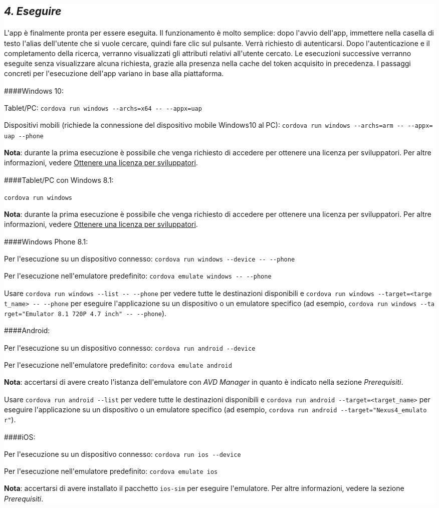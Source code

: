 ## *4. Eseguire*
L'app è finalmente pronta per essere eseguita. Il funzionamento è molto semplice: dopo l'avvio dell'app, immettere nella casella di testo l'alias dell'utente che si vuole cercare, quindi fare clic sul pulsante. Verrà richiesto di autenticarsi. Dopo l'autenticazione e il completamento della ricerca, verranno visualizzati gli attributi relativi all'utente cercato. Le esecuzioni successive verranno eseguite senza visualizzare alcuna richiesta, grazie alla presenza nella cache del token acquisito in precedenza. I passaggi concreti per l'esecuzione dell'app variano in base alla piattaforma.

####Windows 10:

   Tablet/PC: `cordova run windows --archs=x64 -- --appx=uap`

   Dispositivi mobili (richiede la connessione del dispositivo mobile Windows10 al PC): `cordova run windows --archs=arm -- --appx=uap --phone`

   __Nota__: durante la prima esecuzione è possibile che venga richiesto di accedere per ottenere una licenza per sviluppatori. Per altre informazioni, vedere [Ottenere una licenza per sviluppatori](https://msdn.microsoft.com/library/windows/apps/hh974578.aspx).

####Tablet/PC con Windows 8.1:

   `cordova run windows`

   __Nota__: durante la prima esecuzione è possibile che venga richiesto di accedere per ottenere una licenza per sviluppatori. Per altre informazioni, vedere [Ottenere una licenza per sviluppatori](https://msdn.microsoft.com/library/windows/apps/hh974578.aspx).

####Windows Phone 8.1:

   Per l'esecuzione su un dispositivo connesso: `cordova run windows --device -- --phone`

   Per l'esecuzione nell'emulatore predefinito: `cordova emulate windows -- --phone`

   Usare `cordova run windows --list -- --phone` per vedere tutte le destinazioni disponibili e `cordova run windows --target=<target_name> -- --phone` per eseguire l'applicazione su un dispositivo o un emulatore specifico (ad esempio, `cordova run windows --target="Emulator 8.1 720P 4.7 inch" -- --phone`).

####Android:

   Per l'esecuzione su un dispositivo connesso: `cordova run android --device`

   Per l'esecuzione nell'emulatore predefinito: `cordova emulate android`

   __Nota__: accertarsi di avere creato l'istanza dell'emulatore con *AVD Manager* in quanto è indicato nella sezione *Prerequisiti*.

   Usare `cordova run android --list` per vedere tutte le destinazioni disponibili e `cordova run android --target=<target_name>` per eseguire l'applicazione su un dispositivo o un emulatore specifico (ad esempio, `cordova run android --target="Nexus4_emulator"`).

####iOS:

   Per l'esecuzione su un dispositivo connesso: `cordova run ios --device`

   Per l'esecuzione nell'emulatore predefinito: `cordova emulate ios`

   __Nota__: accertarsi di avere installato il pacchetto `ios-sim` per eseguire l'emulatore. Per altre informazioni, vedere la sezione *Prerequisiti*.
